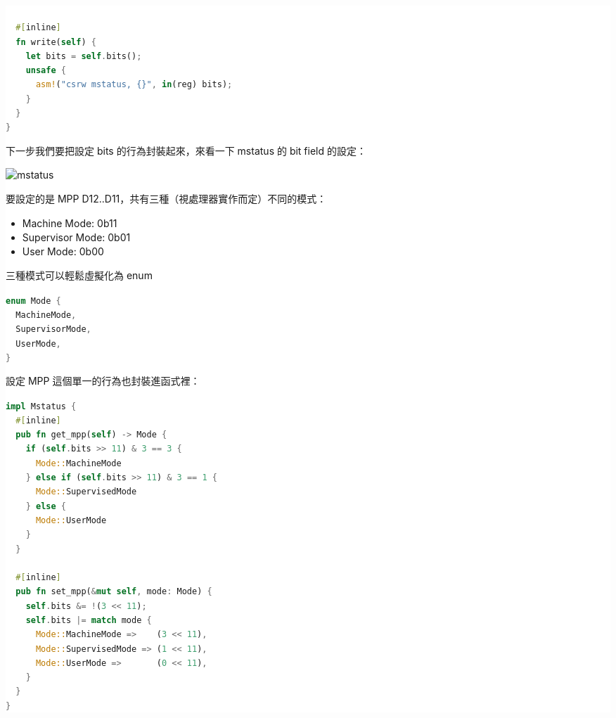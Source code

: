 ```rust

  #[inline]
  fn write(self) {
    let bits = self.bits();
    unsafe {
      asm!("csrw mstatus, {}", in(reg) bits);
    }
  }
}
```

下一步我們要把設定 bits 的行為封裝起來，來看一下 mstatus 的 bit field 的設定：

![mstatus](/images/rrxv6/mstatus.png)


要設定的是 MPP D12..D11，共有三種（視處理器實作而定）不同的模式：
* Machine Mode: 0b11
* Supervisor Mode: 0b01
* User Mode: 0b00

三種模式可以輕鬆虛擬化為 enum
```rust
enum Mode {
  MachineMode,
  SupervisorMode,
  UserMode,
}
```

設定 MPP 這個單一的行為也封裝進函式裡：
```rust
impl Mstatus {
  #[inline]
  pub fn get_mpp(self) -> Mode {
    if (self.bits >> 11) & 3 == 3 {
      Mode::MachineMode
    } else if (self.bits >> 11) & 3 == 1 {
      Mode::SupervisedMode
    } else {
      Mode::UserMode
    }
  }

  #[inline]
  pub fn set_mpp(&mut self, mode: Mode) {
    self.bits &= !(3 << 11);
    self.bits |= match mode {
      Mode::MachineMode =>    (3 << 11),
      Mode::SupervisedMode => (1 << 11),
      Mode::UserMode =>       (0 << 11),
    }
  }
}
```
